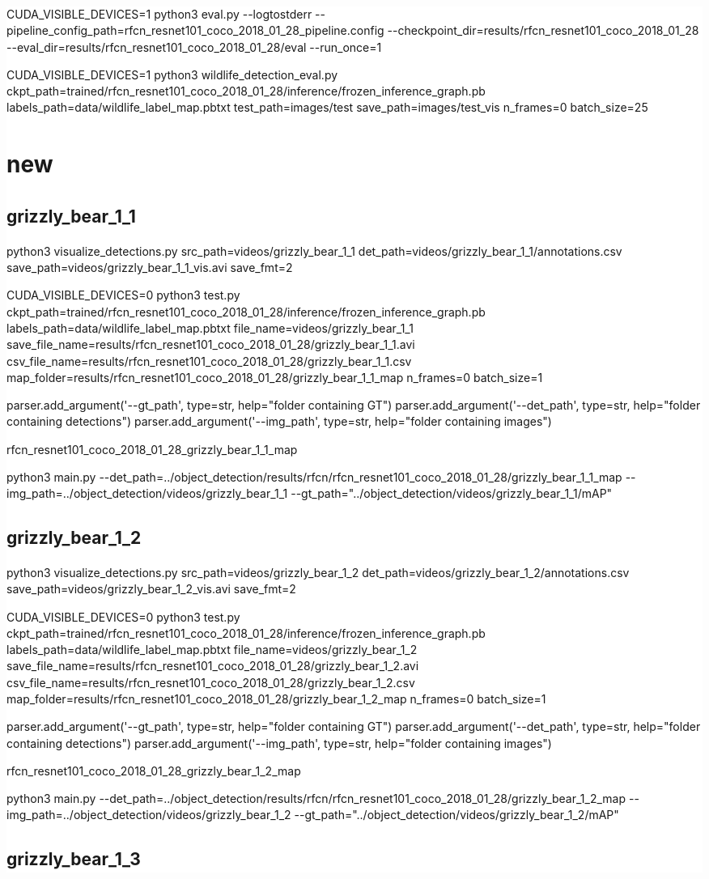 CUDA_VISIBLE_DEVICES=1 python3 eval.py --logtostderr --pipeline_config_path=rfcn_resnet101_coco_2018_01_28_pipeline.config --checkpoint_dir=results/rfcn_resnet101_coco_2018_01_28 --eval_dir=results/rfcn_resnet101_coco_2018_01_28/eval --run_once=1

CUDA_VISIBLE_DEVICES=1 python3 wildlife_detection_eval.py ckpt_path=trained/rfcn_resnet101_coco_2018_01_28/inference/frozen_inference_graph.pb labels_path=data/wildlife_label_map.pbtxt test_path=images/test save_path=images/test_vis n_frames=0 batch_size=25

# new

## grizzly_bear_1_1

python3 visualize_detections.py src_path=videos/grizzly_bear_1_1 det_path=videos/grizzly_bear_1_1/annotations.csv save_path=videos/grizzly_bear_1_1_vis.avi save_fmt=2

CUDA_VISIBLE_DEVICES=0 python3 test.py ckpt_path=trained/rfcn_resnet101_coco_2018_01_28/inference/frozen_inference_graph.pb labels_path=data/wildlife_label_map.pbtxt file_name=videos/grizzly_bear_1_1 save_file_name=results/rfcn_resnet101_coco_2018_01_28/grizzly_bear_1_1.avi csv_file_name=results/rfcn_resnet101_coco_2018_01_28/grizzly_bear_1_1.csv map_folder=results/rfcn_resnet101_coco_2018_01_28/grizzly_bear_1_1_map n_frames=0 batch_size=1

parser.add_argument('--gt_path', type=str, help="folder containing GT")
parser.add_argument('--det_path', type=str, help="folder containing detections")
parser.add_argument('--img_path', type=str, help="folder containing images")

rfcn_resnet101_coco_2018_01_28_grizzly_bear_1_1_map

python3 main.py --det_path=../object_detection/results/rfcn/rfcn_resnet101_coco_2018_01_28/grizzly_bear_1_1_map --img_path=../object_detection/videos/grizzly_bear_1_1 --gt_path="../object_detection/videos/grizzly_bear_1_1/mAP"

## grizzly_bear_1_2

python3 visualize_detections.py src_path=videos/grizzly_bear_1_2 det_path=videos/grizzly_bear_1_2/annotations.csv save_path=videos/grizzly_bear_1_2_vis.avi save_fmt=2

CUDA_VISIBLE_DEVICES=0 python3 test.py ckpt_path=trained/rfcn_resnet101_coco_2018_01_28/inference/frozen_inference_graph.pb labels_path=data/wildlife_label_map.pbtxt file_name=videos/grizzly_bear_1_2 save_file_name=results/rfcn_resnet101_coco_2018_01_28/grizzly_bear_1_2.avi csv_file_name=results/rfcn_resnet101_coco_2018_01_28/grizzly_bear_1_2.csv map_folder=results/rfcn_resnet101_coco_2018_01_28/grizzly_bear_1_2_map n_frames=0 batch_size=1

parser.add_argument('--gt_path', type=str, help="folder containing GT")
parser.add_argument('--det_path', type=str, help="folder containing detections")
parser.add_argument('--img_path', type=str, help="folder containing images")

rfcn_resnet101_coco_2018_01_28_grizzly_bear_1_2_map

python3 main.py --det_path=../object_detection/results/rfcn/rfcn_resnet101_coco_2018_01_28/grizzly_bear_1_2_map --img_path=../object_detection/videos/grizzly_bear_1_2 --gt_path="../object_detection/videos/grizzly_bear_1_2/mAP"

## grizzly_bear_1_3
